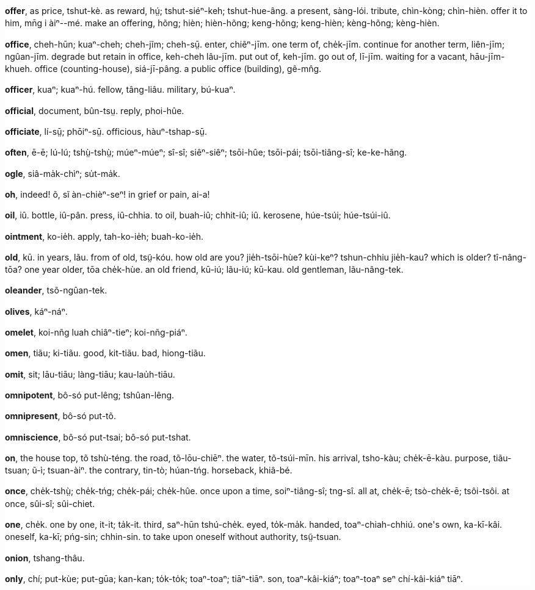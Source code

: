 **offer**, as price, tshut-kè. as reward, hṳ́; tshut-siéⁿ-keh; tshut-hue-âng. a present, sàng-lói. tribute, chìn-kòng; chìn-hièn. offer it to him, mn̄g i àiⁿ--mé. make an offering, hõng; hièn; hièn-hõng; keng-hõng; keng-hièn; kèng-hõng; kèng-hièn.

**office**, cheh-hūn; kuaⁿ-cheh; cheh-jĩm; cheh-sṳ̄. enter, chiẽⁿ-jīm. one term of, che̍k-jīm. continue for another ​term, liên-jīm; ngûan-jīm. degrade but retain in office, keh-cheh lâu-jīm. put out of, keh-jīm. go out of, lī-jīm. waiting for a vacant, hāu-jīm-khueh.
office (counting-house), siá-jī-pâng. a public office (building), gê-mn̂g.

**officer**, kuaⁿ; kuaⁿ-hú. fellow, tâng-liâu. military, bú-kuaⁿ.

**official**, document, bûn-tsṳ. reply, phoi-hûe.

**officiate**, lí-sṳ̄; phōiⁿ-sṳ̄. officious, hàuⁿ-tshap-sṳ̄.

**often**, ē-ē; lú-lú; tshṳ̀-tshṳ̀; múeⁿ-múeⁿ; sî-sî; siêⁿ-siêⁿ; tsōi-hûe; tsōi-pái; tsōi-tiâng-sî; ke-ke-hãng.

**ogle**, siâ-ma̍k-chìⁿ; su̍t-ma̍k.

**oh**, indeed! õ, sĩ àn-chièⁿ-seⁿ! in grief or pain, ai-a!

**oil**, iû. bottle, iû-pân. press, iû-chhia. to oil, buah-iû; chhit-iû; iû. kerosene, húe-tsúi; húe-tsúi-iû.

**ointment**, ko-ie̍h. apply, tah-ko-ie̍h; buah-ko-ie̍h.

**old**, kū. in years, lãu. from of old, tsṳ̃-kóu. how old are you? jie̍h-tsōi-hùe? kùi-keⁿ? tshun-chhiu jie̍h-kau? which is older? tî-nâng-tōa? one year older, tōa che̍k-hùe. an old friend, kū-iú; lãu-iú; kū-kau. old gentleman, lãu-nâng-tek.

**oleander**, tsõ-ngûan-tek.

**olives**, káⁿ-náⁿ.

**omelet**, koi-nñg luah chiâⁿ-tieⁿ; koi-nñg-piáⁿ.

**omen**, tiãu; ki-tiãu. good, kit-tiãu. bad, hiong-tiãu.

**omit**, sit; lāu-tiāu; làng-tiāu; kau-lau̍h-tiāu.

**omnipotent**, bô-só put-lêng; tshûan-lêng.

**omnipresent**, bô-só put-tõ.

**omniscience**, bô-só put-tsai; bô-só put-tshat.

**on**, the house top, tõ tshù-téng. the road, tõ-lōu-chiēⁿ. the water, tõ-tsúi-mīn. his arrival, tsho-kàu; che̍k-ē-kàu. purpose, tiãu-tsuan; ũ-ì; tsuan-àiⁿ. the contrary, tin-tò; húan-tńg. horseback, khiâ-bé.

**once**, che̍k-tshṳ̀; che̍k-tńg; che̍k-pái; che̍k-hûe. once upon a time, soiⁿ-tiâng-sî; tng-sî. all at, che̍k-ē; tsò-che̍k-ē; tsôi-tsôi. at once, sûi-sî; sûi-chiet.

**one**, che̍k. one by one, it-it; ta̍k-it. third, saⁿ-hūn tshú-che̍k. eyed, to̍k-ma̍k. handed, toaⁿ-chiah-chhiú. one's own, ka-kī-kâi. oneself, ka-kī; pńg-sin; chhin-sin. to take upon oneself without authority, tsṳ̃-tsuan.

**onion**, tshang-thâu.

**only**, chí; put-kùe; put-gūa; kan-kan; to̍k-to̍k; toaⁿ-toaⁿ; tiāⁿ-tiāⁿ. son, toaⁿ-kâi-kiáⁿ; toaⁿ-toaⁿ seⁿ chí-kâi-kiáⁿ tiāⁿ.
